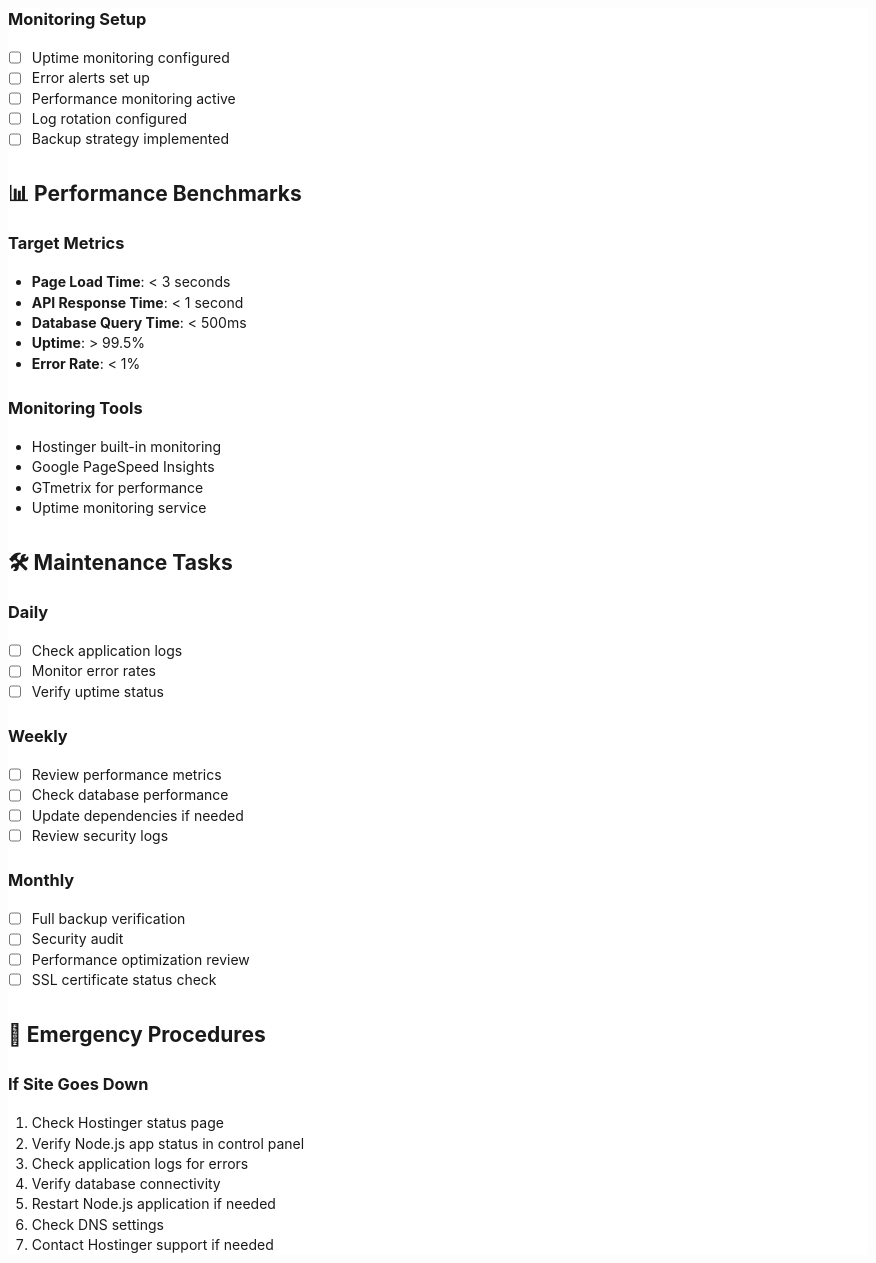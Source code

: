 ### Monitoring Setup
- [ ] Uptime monitoring configured
- [ ] Error alerts set up
- [ ] Performance monitoring active
- [ ] Log rotation configured
- [ ] Backup strategy implemented

## 📊 Performance Benchmarks

### Target Metrics
- **Page Load Time**: < 3 seconds
- **API Response Time**: < 1 second
- **Database Query Time**: < 500ms
- **Uptime**: > 99.5%
- **Error Rate**: < 1%

### Monitoring Tools
- Hostinger built-in monitoring
- Google PageSpeed Insights
- GTmetrix for performance
- Uptime monitoring service

## 🛠️ Maintenance Tasks

### Daily
- [ ] Check application logs
- [ ] Monitor error rates
- [ ] Verify uptime status

### Weekly
- [ ] Review performance metrics
- [ ] Check database performance
- [ ] Update dependencies if needed
- [ ] Review security logs

### Monthly
- [ ] Full backup verification
- [ ] Security audit
- [ ] Performance optimization review
- [ ] SSL certificate status check

## 🚨 Emergency Procedures

### If Site Goes Down
1. Check Hostinger status page
2. Verify Node.js app status in control panel
3. Check application logs for errors
4. Verify database connectivity
5. Restart Node.js application if needed
6. Check DNS settings
7. Contact Hostinger support if needed
